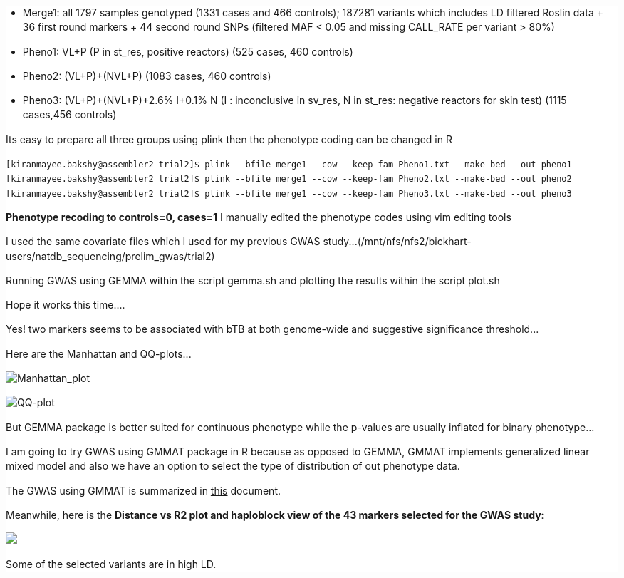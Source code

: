 - Merge1: all 1797 samples genotyped (1331 cases and 466 controls); 187281 variants which includes LD filtered Roslin data + 36 first round markers + 44 second round SNPs (filtered MAF < 0.05 and missing CALL_RATE per variant > 80%) 

- Pheno1: VL+P (P in st_res, positive reactors) (525 cases, 460 controls)
 
- Pheno2: (VL+P)+(NVL+P) (1083 cases, 460 controls)

- Pheno3: (VL+P)+(NVL+P)+2.6% I+0.1% N (I : inconclusive in sv_res, N in st_res: negative reactors for skin test) (1115 cases,456 controls)


Its easy to prepare all three groups using plink then the phenotype coding can be changed in R

    
    [kiranmayee.bakshy@assembler2 trial2]$ plink --bfile merge1 --cow --keep-fam Pheno1.txt --make-bed --out pheno1
    [kiranmayee.bakshy@assembler2 trial2]$ plink --bfile merge1 --cow --keep-fam Pheno2.txt --make-bed --out pheno2
    [kiranmayee.bakshy@assembler2 trial2]$ plink --bfile merge1 --cow --keep-fam Pheno3.txt --make-bed --out pheno3

**Phenotype recoding to controls=0, cases=1**
 I manually edited the phenotype codes using vim editing tools

I used the same covariate files which I used for my previous GWAS study...(/mnt/nfs/nfs2/bickhart-users/natdb_sequencing/prelim_gwas/trial2)

Running GWAS using GEMMA within the script gemma.sh and plotting the results within the script plot.sh

Hope it works this time....

Yes! two markers seems to be associated with bTB at both genome-wide and suggestive significance threshold...

Here are the Manhattan and QQ-plots...

![Manhattan_plot](https://i.imgur.com/dCOHZJ3.png)

![QQ-plot](https://i.imgur.com/kmiVg0h.png)

But GEMMA package is better suited for continuous phenotype while the p-values are usually inflated for binary phenotype...

I am going to try GWAS using GMMAT package in R because as opposed to GEMMA, GMMAT implements generalized linear mixed model and also we have an option to select the type of distribution of out phenotype data. 

The GWAS using GMMAT is summarized in [this](https://github.com/bkiranmayee/My_Labnotes/blob/master/IGC/GMMAT_GWAS.md) document.


Meanwhile, here is the **Distance vs R2 plot and haploblock view of the 43 markers selected for the GWAS study**:


![](https://i.imgur.com/bMAsZvz.png)

Some of the selected variants are in high LD. 
